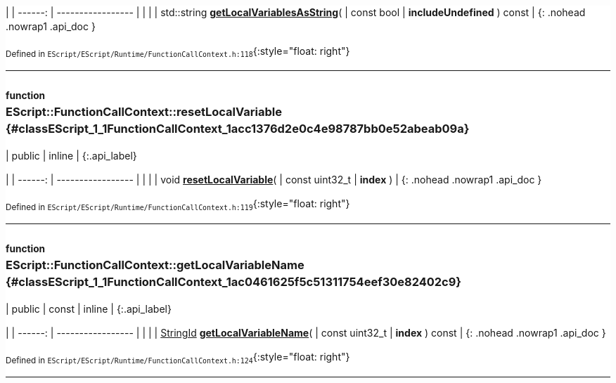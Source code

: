 |
| ------: | ----------------- |
|  |
| std::string **[getLocalVariablesAsString](#classEScript_1_1FunctionCallContext_1a234effcfabfc229748b616b1fc6494a1)**( | const bool | **includeUndefined** ) const |
{: .nohead .nowrap1 .api_doc }





<sub>Defined in `EScript/EScript/Runtime/FunctionCallContext.h:118`</sub>{:style="float: right"}

-------------------------------------------------------------------

### <small>function</small><br/> EScript::FunctionCallContext::resetLocalVariable {#classEScript_1_1FunctionCallContext_1acc1376d2e0c4e98787bb0e52abeab09a}

| public | inline |
{:.api_label}

|
| ------: | ----------------- |
|  |
| void **[resetLocalVariable](#classEScript_1_1FunctionCallContext_1acc1376d2e0c4e98787bb0e52abeab09a)**( | const uint32_t | **index** ) |
{: .nohead .nowrap1 .api_doc }





<sub>Defined in `EScript/EScript/Runtime/FunctionCallContext.h:119`</sub>{:style="float: right"}

-------------------------------------------------------------------

### <small>function</small><br/> EScript::FunctionCallContext::getLocalVariableName {#classEScript_1_1FunctionCallContext_1ac0461625f5c51311754eef30e82402c9}

| public | const | inline |
{:.api_label}

|
| ------: | ----------------- |
|  |
| [StringId](classEScript_1_1StringId) **[getLocalVariableName](#classEScript_1_1FunctionCallContext_1ac0461625f5c51311754eef30e82402c9)**( | const uint32_t | **index** ) const |
{: .nohead .nowrap1 .api_doc }





<sub>Defined in `EScript/EScript/Runtime/FunctionCallContext.h:124`</sub>{:style="float: right"}

-------------------------------------------------------------------
